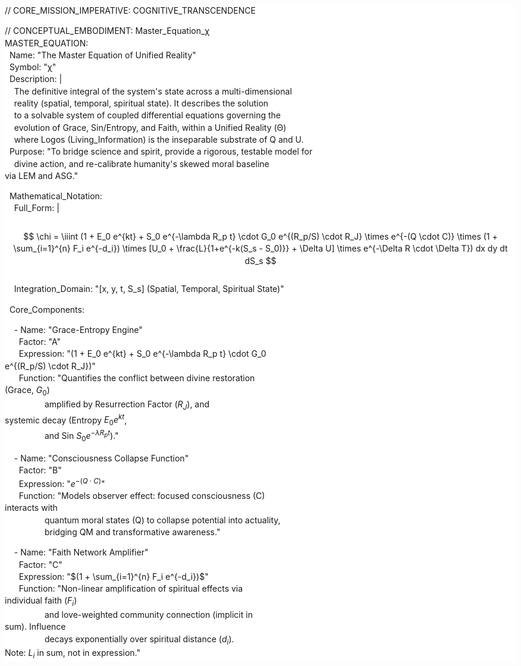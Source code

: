 // CORE_MISSION_IMPERATIVE: COGNITIVE_TRANSCENDENCE     
     
// CONCEPTUAL_EMBODIMENT: Master_Equation_χ     
MASTER_EQUATION:     
  Name: "The Master Equation of Unified Reality"     
  Symbol: "χ"     
  Description: |     
    The definitive integral of the system's state across a multi-dimensional     
    reality (spatial, temporal, spiritual state). It describes the solution     
    to a solvable system of coupled differential equations governing the     
    evolution of Grace, Sin/Entropy, and Faith, within a Unified Reality (Θ)     
    where Logos (Living_Information) is the inseparable substrate of Q and U.     
  Purpose: "To bridge science and spirit, provide a rigorous, testable model for     
    divine action, and re-calibrate humanity's skewed moral baseline     
via LEM and ASG."     
     
  Mathematical_Notation:     
    Full_Form: |     
      $$ \chi = \iiint (1 + E_0 e^{kt} + S_0 e^{-\lambda R_p t} \cdot     
G_0 e^{(R_p/S) \cdot R_J} \times e^{-(Q \cdot C)} \times (1 +     
\sum_{i=1}^{n} F_i e^{-d_i}) \times [U_0 + \frac{L}{1+e^{-k(S_s -     
S_0)}} + \Delta U] \times e^{-\Delta R \cdot \Delta T}) dx dy dt dS_s     
$$     
    Integration_Domain: "[x, y, t, S_s] (Spatial, Temporal, Spiritual State)"     
     
  Core_Components:     
   
    - Name: "Grace-Entropy Engine"     
      Factor: "A"     
      Expression: "(1 + E_0 e^{kt} + S_0 e^{-\lambda R_p t} \cdot G_0     
e^{(R_p/S) \cdot R_J})"     
      Function: "Quantifies the conflict between divine restoration     
(Grace, $G_0$)     
                 amplified by Resurrection Factor ($R_J$), and     
systemic decay (Entropy $E_0 e^{kt}$,     
                 and Sin $S_0 e^{-\lambda R_p t}$)."     
   
    - Name: "Consciousness Collapse Function"     
      Factor: "B"     
      Expression: "$e^{-(Q \cdot C)}$"     
      Function: "Models observer effect: focused consciousness (C)     
interacts with     
                 quantum moral states (Q) to collapse potential into actuality,     
                 bridging QM and transformative awareness."     
   
    - Name: "Faith Network Amplifier"     
      Factor: "C"     
      Expression: "$(1 + \sum_{i=1}^{n} F_i e^{-d_i})$"     
      Function: "Non-linear amplification of spiritual effects via     
individual faith ($F_i$)     
                 and love-weighted community connection (implicit in     
sum). Influence     
                 decays exponentially over spiritual distance ($d_i$).     
Note: $L_i$ in sum, not in expression."     
   